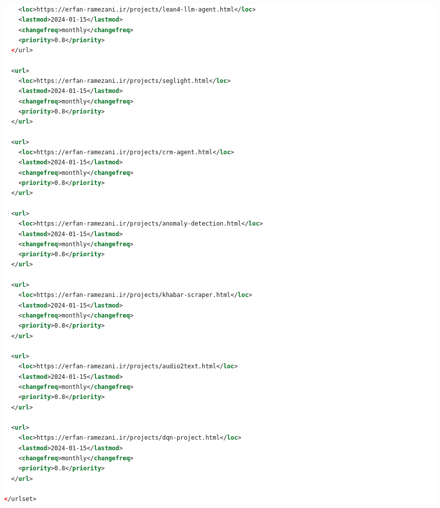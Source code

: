 ```xml
    <loc>https://erfan-ramezani.ir/projects/lean4-llm-agent.html</loc>
    <lastmod>2024-01-15</lastmod>
    <changefreq>monthly</changefreq>
    <priority>0.8</priority>
  </url>

  <url>
    <loc>https://erfan-ramezani.ir/projects/seglight.html</loc>
    <lastmod>2024-01-15</lastmod>
    <changefreq>monthly</changefreq>
    <priority>0.8</priority>
  </url>

  <url>
    <loc>https://erfan-ramezani.ir/projects/crm-agent.html</loc>
    <lastmod>2024-01-15</lastmod>
    <changefreq>monthly</changefreq>
    <priority>0.8</priority>
  </url>

  <url>
    <loc>https://erfan-ramezani.ir/projects/anomaly-detection.html</loc>
    <lastmod>2024-01-15</lastmod>
    <changefreq>monthly</changefreq>
    <priority>0.8</priority>
  </url>

  <url>
    <loc>https://erfan-ramezani.ir/projects/khabar-scraper.html</loc>
    <lastmod>2024-01-15</lastmod>
    <changefreq>monthly</changefreq>
    <priority>0.8</priority>
  </url>

  <url>
    <loc>https://erfan-ramezani.ir/projects/audio2text.html</loc>
    <lastmod>2024-01-15</lastmod>
    <changefreq>monthly</changefreq>
    <priority>0.8</priority>
  </url>

  <url>
    <loc>https://erfan-ramezani.ir/projects/dqn-project.html</loc>
    <lastmod>2024-01-15</lastmod>
    <changefreq>monthly</changefreq>
    <priority>0.8</priority>
  </url>

</urlset>
```
